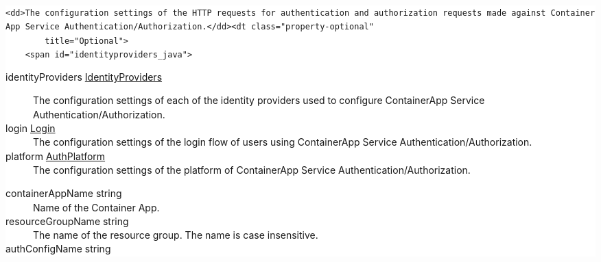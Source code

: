     <dd>The configuration settings of the HTTP requests for authentication and authorization requests made against ContainerApp Service Authentication/Authorization.</dd><dt class="property-optional"
            title="Optional">
        <span id="identityproviders_java">
<a data-swiftype-name="resource-property" data-swiftype-type="text" href="#identityproviders_java" style="color: inherit; text-decoration: inherit;">identity<wbr>Providers</a>
</span>
        <span class="property-indicator"></span>
        <span class="property-type"><a href="#identityproviders">Identity<wbr>Providers</a></span>
    </dt>
    <dd>The configuration settings of each of the identity providers used to configure ContainerApp Service Authentication/Authorization.</dd><dt class="property-optional"
            title="Optional">
        <span id="login_java">
<a data-swiftype-name="resource-property" data-swiftype-type="text" href="#login_java" style="color: inherit; text-decoration: inherit;">login</a>
</span>
        <span class="property-indicator"></span>
        <span class="property-type"><a href="#login">Login</a></span>
    </dt>
    <dd>The configuration settings of the login flow of users using ContainerApp Service Authentication/Authorization.</dd><dt class="property-optional"
            title="Optional">
        <span id="platform_java">
<a data-swiftype-name="resource-property" data-swiftype-type="text" href="#platform_java" style="color: inherit; text-decoration: inherit;">platform</a>
</span>
        <span class="property-indicator"></span>
        <span class="property-type"><a href="#authplatform">Auth<wbr>Platform</a></span>
    </dt>
    <dd>The configuration settings of the platform of ContainerApp Service Authentication/Authorization.</dd></dl>
</pulumi-choosable>
</div>

<div>
<pulumi-choosable type="language" values="javascript,typescript">
<dl class="resources-properties"><dt class="property-required property-replacement"
            title="Required">
        <span id="containerappname_nodejs">
<a data-swiftype-name="resource-property" data-swiftype-type="text" href="#containerappname_nodejs" style="color: inherit; text-decoration: inherit;">container<wbr>App<wbr>Name</a>
</span>
        <span class="property-indicator"></span>
        <span class="property-type">string</span>
    </dt>
    <dd>Name of the Container App.</dd><dt class="property-required property-replacement"
            title="Required">
        <span id="resourcegroupname_nodejs">
<a data-swiftype-name="resource-property" data-swiftype-type="text" href="#resourcegroupname_nodejs" style="color: inherit; text-decoration: inherit;">resource<wbr>Group<wbr>Name</a>
</span>
        <span class="property-indicator"></span>
        <span class="property-type">string</span>
    </dt>
    <dd>The name of the resource group. The name is case insensitive.</dd><dt class="property-optional property-replacement"
            title="Optional">
        <span id="authconfigname_nodejs">
<a data-swiftype-name="resource-property" data-swiftype-type="text" href="#authconfigname_nodejs" style="color: inherit; text-decoration: inherit;">auth<wbr>Config<wbr>Name</a>
</span>
        <span class="property-indicator"></span>
        <span class="property-type">string</span>